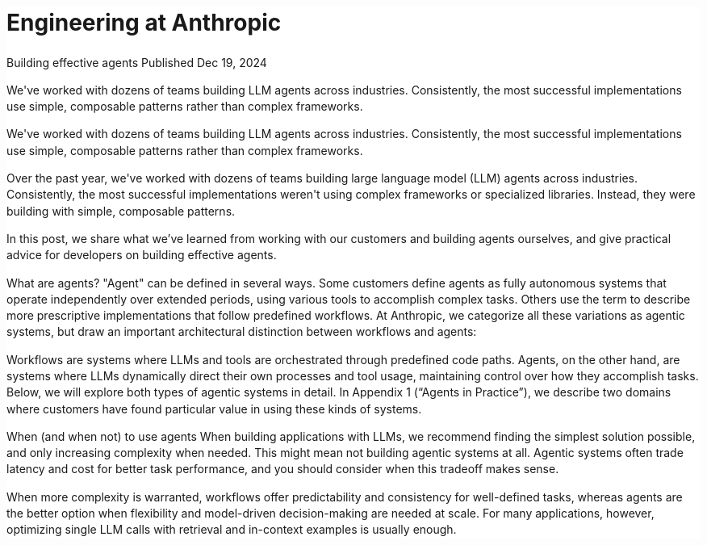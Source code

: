 # Engineering at Anthropic

Building effective agents
Published Dec 19, 2024

We've worked with dozens of teams building LLM agents across industries. Consistently, the most successful
implementations use simple, composable patterns rather than complex frameworks.

We've worked with dozens of teams building LLM agents across industries. Consistently, the most successful
implementations use simple, composable patterns rather than complex frameworks.

Over the past year, we've worked with dozens of teams building large language model (LLM) agents across industries.
Consistently, the most successful implementations weren't using complex frameworks or specialized libraries. Instead,
they were building with simple, composable patterns.

In this post, we share what we’ve learned from working with our customers and building agents ourselves, and give
practical advice for developers on building effective agents.

What are agents?
"Agent" can be defined in several ways. Some customers define agents as fully autonomous systems that operate
independently over extended periods, using various tools to accomplish complex tasks. Others use the term to describe
more prescriptive implementations that follow predefined workflows. At Anthropic, we categorize all these variations as
agentic systems, but draw an important architectural distinction between workflows and agents:

Workflows are systems where LLMs and tools are orchestrated through predefined code paths.
Agents, on the other hand, are systems where LLMs dynamically direct their own processes and tool usage, maintaining
control over how they accomplish tasks.
Below, we will explore both types of agentic systems in detail. In Appendix 1 (“Agents in Practice”), we describe two
domains where customers have found particular value in using these kinds of systems.

When (and when not) to use agents
When building applications with LLMs, we recommend finding the simplest solution possible, and only increasing
complexity when needed. This might mean not building agentic systems at all. Agentic systems often trade latency and
cost for better task performance, and you should consider when this tradeoff makes sense.

When more complexity is warranted, workflows offer predictability and consistency for well-defined tasks, whereas
agents are the better option when flexibility and model-driven decision-making are needed at scale. For many
applications, however, optimizing single LLM calls with retrieval and in-context examples is usually enough.
